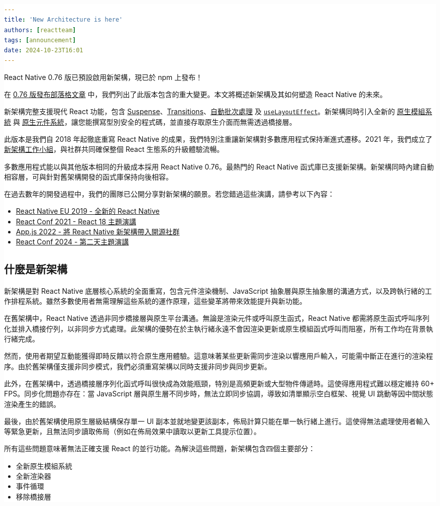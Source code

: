 ```yaml
---
title: 'New Architecture is here'
authors: [reactteam]
tags: [announcement]
date: 2024-10-23T16:01
---
```


React Native 0.76 版已預設啟用新架構，現已於 npm 上發布！

在 [0.76 版發布部落格文章](/blog/2024/10/23/release-0.76-new-architecture) 中，我們列出了此版本包含的重大變更。本文將概述新架構及其如何塑造 React Native 的未來。

新架構完整支援現代 React 功能，包含 [Suspense](https://react.dev/blog/2022/03/29/react-v18#new-suspense-features)、[Transitions](https://react.dev/blog/2022/03/29/react-v18#new-feature-transitions)、[自動批次處理](https://react.dev/blog/2022/03/29/react-v18#new-feature-automatic-batching) 及 [`useLayoutEffect`](https://react.dev/reference/react/useLayoutEffect)。新架構同時引入全新的 [原生模組系統](/docs/next/turbo-native-modules-introduction) 與 [原生元件系統](/docs/next/fabric-native-components-introduction)，讓您能撰寫型別安全的程式碼，並直接存取原生介面而無需透過橋接層。

此版本是我們自 2018 年起徹底重寫 React Native 的成果，我們特別注重讓新架構對多數應用程式保持漸進式遷移。2021 年，我們成立了 [新架構工作小組](https://github.com/reactwg/react-native-new-architecture/)，與社群共同確保整個 React 生態系的升級體驗流暢。

多數應用程式能以與其他版本相同的升級成本採用 React Native 0.76。最熱門的 React Native 函式庫已支援新架構。新架構同時內建自動相容層，可與針對舊架構開發的函式庫保持向後相容。



在過去數年的開發過程中，我們的團隊已公開分享對新架構的願景。若您錯過這些演講，請參考以下內容：

- [React Native EU 2019 - 全新的 React Native](https://www.youtube.com/watch?v=52El0EUI6D0)
- [React Conf 2021 - React 18 主題演講](https://www.youtube.com/watch?v=FZ0cG47msEk)
- [App.js 2022 - 將 React Native 新架構帶入開源社群](https://www.youtube.com/watch?v=Q6TkkzRJfUo)
- [React Conf 2024 - 第二天主題演講](https://www.youtube.com/watch?v=Q5SMmKb7qVI)

## 什麼是新架構

新架構是對 React Native 底層核心系統的全面重寫，包含元件渲染機制、JavaScript 抽象層與原生抽象層的溝通方式，以及跨執行緒的工作排程系統。雖然多數使用者無需理解這些系統的運作原理，這些變革將帶來效能提升與新功能。

在舊架構中，React Native 透過非同步橋接層與原生平台溝通。無論是渲染元件或呼叫原生函式，React Native 都需將原生函式呼叫序列化並排入橋接佇列，以非同步方式處理。此架構的優勢在於主執行緒永遠不會因渲染更新或原生模組函式呼叫而阻塞，所有工作均在背景執行緒完成。

然而，使用者期望互動能獲得即時反饋以符合原生應用體驗。這意味著某些更新需同步渲染以響應用戶輸入，可能需中斷正在進行的渲染程序。由於舊架構僅支援非同步模式，我們必須重寫架構以同時支援非同步與同步更新。

此外，在舊架構中，透過橋接層序列化函式呼叫很快成為效能瓶頸，特別是高頻更新或大型物件傳遞時。這使得應用程式難以穩定維持 60+ FPS。同步化問題亦存在：當 JavaScript 層與原生層不同步時，無法立即同步協調，導致如清單顯示空白框架、視覺 UI 跳動等因中間狀態渲染產生的錯誤。

最後，由於舊架構使用原生層級結構保存單一 UI 副本並就地變更該副本，佈局計算只能在單一執行緒上進行。這使得無法處理使用者輸入等緊急更新，且無法同步讀取佈局（例如在佈局效果中讀取以更新工具提示位置）。

所有這些問題意味著無法正確支援 React 的並行功能。為解決這些問題，新架構包含四個主要部分：

- 全新原生模組系統
- 全新渲染器
- 事件循環
- 移除橋接層
